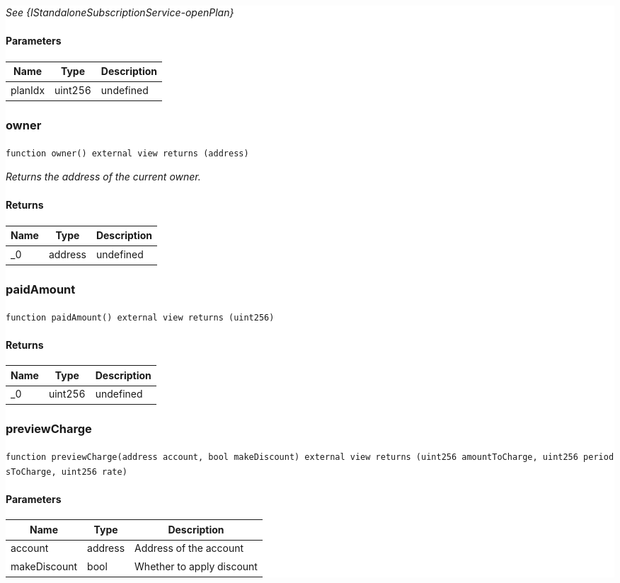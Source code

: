 

*See {IStandaloneSubscriptionService-openPlan}*

#### Parameters

| Name | Type | Description |
|---|---|---|
| planIdx | uint256 | undefined |

### owner

```solidity
function owner() external view returns (address)
```



*Returns the address of the current owner.*


#### Returns

| Name | Type | Description |
|---|---|---|
| _0 | address | undefined |

### paidAmount

```solidity
function paidAmount() external view returns (uint256)
```






#### Returns

| Name | Type | Description |
|---|---|---|
| _0 | uint256 | undefined |

### previewCharge

```solidity
function previewCharge(address account, bool makeDiscount) external view returns (uint256 amountToCharge, uint256 periodsToCharge, uint256 rate)
```





#### Parameters

| Name | Type | Description |
|---|---|---|
| account | address | Address of the account |
| makeDiscount | bool | Whether to apply discount |
